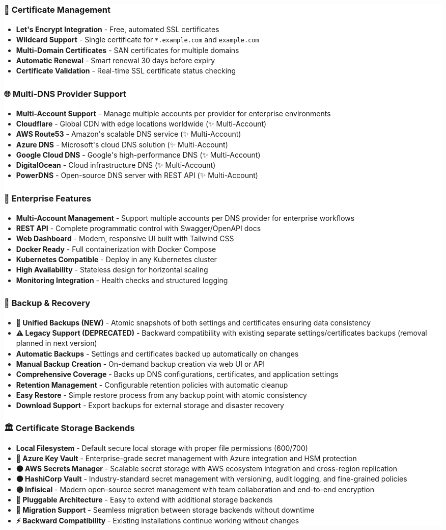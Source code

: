 ### 🔐 **Certificate Management**
- **Let's Encrypt Integration** - Free, automated SSL certificates
- **Wildcard Support** - Single certificate for `*.example.com` and `example.com`
- **Multi-Domain Certificates** - SAN certificates for multiple domains
- **Automatic Renewal** - Smart renewal 30 days before expiry
- **Certificate Validation** - Real-time SSL certificate status checking

### 🌐 **Multi-DNS Provider Support**
- **Multi-Account Support** - Manage multiple accounts per provider for enterprise environments
- **Cloudflare** - Global CDN with edge locations worldwide (✨ Multi-Account)
- **AWS Route53** - Amazon's scalable DNS service (✨ Multi-Account)
- **Azure DNS** - Microsoft's cloud DNS solution (✨ Multi-Account)
- **Google Cloud DNS** - Google's high-performance DNS (✨ Multi-Account)
- **DigitalOcean** - Cloud infrastructure DNS (✨ Multi-Account)
- **PowerDNS** - Open-source DNS server with REST API (✨ Multi-Account)

### 🚀 **Enterprise Features**
- **Multi-Account Management** - Support multiple accounts per DNS provider for enterprise workflows
- **REST API** - Complete programmatic control with Swagger/OpenAPI docs
- **Web Dashboard** - Modern, responsive UI built with Tailwind CSS
- **Docker Ready** - Full containerization with Docker Compose
- **Kubernetes Compatible** - Deploy in any Kubernetes cluster
- **High Availability** - Stateless design for horizontal scaling
- **Monitoring Integration** - Health checks and structured logging

### 💾 **Backup & Recovery**
- **🔄 Unified Backups (NEW)** - Atomic snapshots of both settings and certificates ensuring data consistency
- **⚠️ Legacy Support (DEPRECATED)** - Backward compatibility with existing separate settings/certificates backups (removal planned in next version)
- **Automatic Backups** - Settings and certificates backed up automatically on changes
- **Manual Backup Creation** - On-demand backup creation via web UI or API
- **Comprehensive Coverage** - Backs up DNS configurations, certificates, and application settings
- **Retention Management** - Configurable retention policies with automatic cleanup
- **Easy Restore** - Simple restore process from any backup point with atomic consistency
- **Download Support** - Export backups for external storage and disaster recovery

### 🏛️ **Certificate Storage Backends**
- **Local Filesystem** - Default secure local storage with proper file permissions (600/700)
- **🔷 Azure Key Vault** - Enterprise-grade secret management with Azure integration and HSM protection
- **🟠 AWS Secrets Manager** - Scalable secret storage with AWS ecosystem integration and cross-region replication
- **⚫ HashiCorp Vault** - Industry-standard secret management with versioning, audit logging, and fine-grained policies
- **🟣 Infisical** - Modern open-source secret management with team collaboration and end-to-end encryption
- **🔧 Pluggable Architecture** - Easy to extend with additional storage backends
- **🔄 Migration Support** - Seamless migration between storage backends without downtime
- **⚡ Backward Compatibility** - Existing installations continue working without changes
